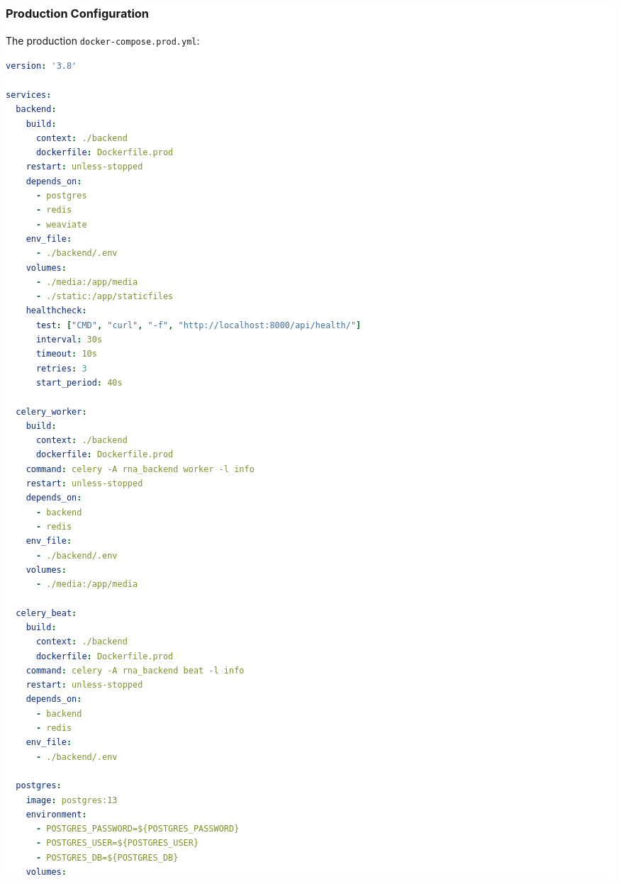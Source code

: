 ```yaml
```

### Production Configuration

The production `docker-compose.prod.yml`:

```yaml
version: '3.8'

services:
  backend:
    build:
      context: ./backend
      dockerfile: Dockerfile.prod
    restart: unless-stopped
    depends_on:
      - postgres
      - redis
      - weaviate
    env_file:
      - ./backend/.env
    volumes:
      - ./media:/app/media
      - ./static:/app/staticfiles
    healthcheck:
      test: ["CMD", "curl", "-f", "http://localhost:8000/api/health/"]
      interval: 30s
      timeout: 10s
      retries: 3
      start_period: 40s

  celery_worker:
    build:
      context: ./backend
      dockerfile: Dockerfile.prod
    command: celery -A rna_backend worker -l info
    restart: unless-stopped
    depends_on:
      - backend
      - redis
    env_file:
      - ./backend/.env
    volumes:
      - ./media:/app/media

  celery_beat:
    build:
      context: ./backend
      dockerfile: Dockerfile.prod
    command: celery -A rna_backend beat -l info
    restart: unless-stopped
    depends_on:
      - backend
      - redis
    env_file:
      - ./backend/.env

  postgres:
    image: postgres:13
    environment:
      - POSTGRES_PASSWORD=${POSTGRES_PASSWORD}
      - POSTGRES_USER=${POSTGRES_USER}
      - POSTGRES_DB=${POSTGRES_DB}
    volumes:
```